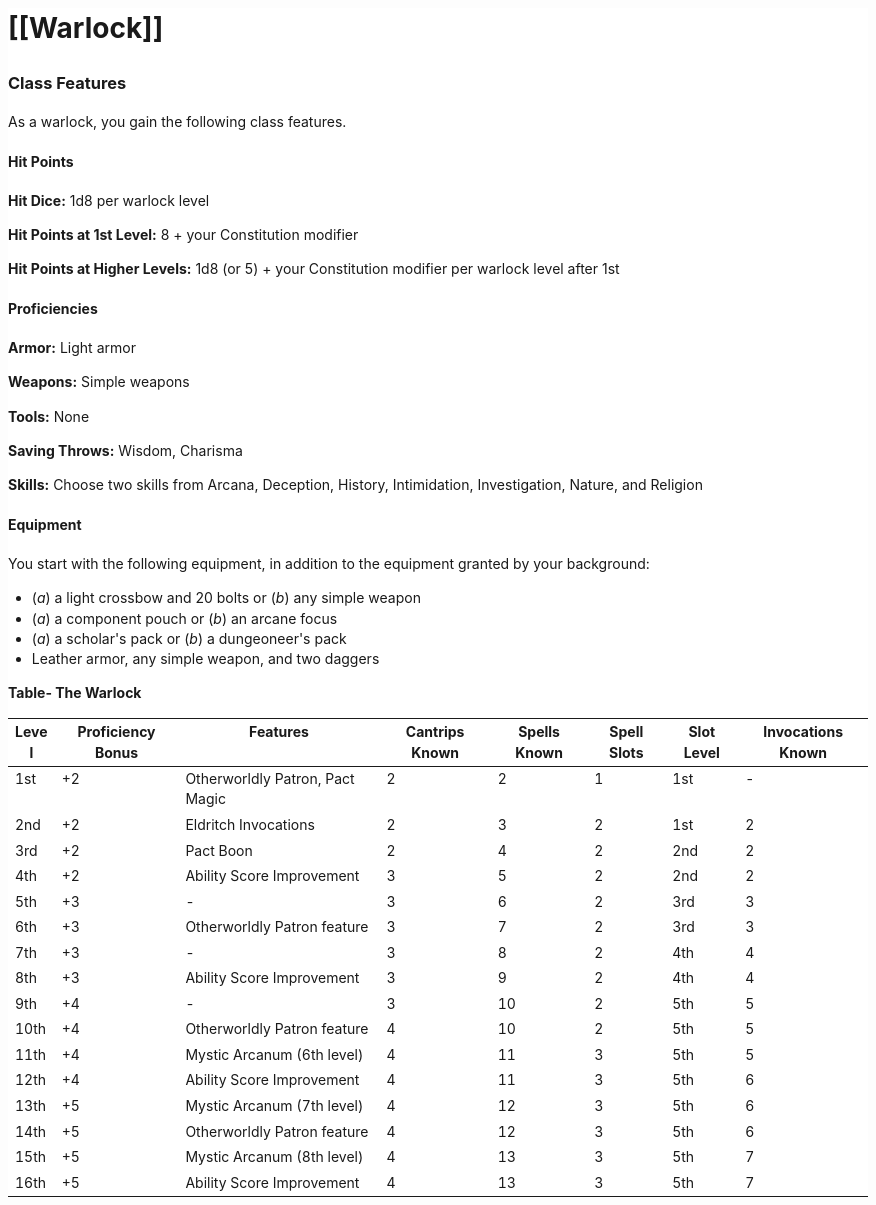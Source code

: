 # [[Warlock]]

### Class Features

As a warlock, you gain the following class features.

#### Hit Points

**Hit Dice:** 1d8 per warlock level

**Hit Points at 1st Level:** 8 + your Constitution modifier

**Hit Points at Higher Levels:** 1d8 (or 5) + your Constitution modifier per warlock level after 1st

#### Proficiencies

**Armor:** Light armor

**Weapons:** Simple weapons

**Tools:** None

**Saving Throws:** Wisdom, Charisma

**Skills:** Choose two skills from Arcana, Deception, History, Intimidation, Investigation, Nature, and Religion

#### Equipment

You start with the following equipment, in addition to the equipment granted by your background:

- (*a*) a light crossbow and 20 bolts or (*b*) any simple weapon
- (*a*) a component pouch or (*b*) an arcane focus
- (*a*) a scholar's pack or (*b*) a dungeoneer's pack
- Leather armor, any simple weapon, and two daggers

**Table- The Warlock**

| Level | Proficiency Bonus | Features                        | Cantrips Known | Spells Known | Spell Slots | Slot Level | Invocations Known |
|-------|-------------------|---------------------------------|----------------|--------------|-------------|------------|-------------------|
| 1st   | +2                | Otherworldly Patron, Pact Magic | 2              | 2            | 1           | 1st        | -                 |
| 2nd   | +2                | Eldritch Invocations            | 2              | 3            | 2           | 1st        | 2                 |
| 3rd   | +2                | Pact Boon                       | 2              | 4            | 2           | 2nd        | 2                 |
| 4th   | +2                | Ability Score Improvement       | 3              | 5            | 2           | 2nd        | 2                 |
| 5th   | +3                | -                               | 3              | 6            | 2           | 3rd        | 3                 |
| 6th   | +3                | Otherworldly Patron feature     | 3              | 7            | 2           | 3rd        | 3                 |
| 7th   | +3                | -                               | 3              | 8            | 2           | 4th        | 4                 |
| 8th   | +3                | Ability Score Improvement       | 3              | 9            | 2           | 4th        | 4                 |
| 9th   | +4                | -                               | 3              | 10           | 2           | 5th        | 5                 |
| 10th  | +4                | Otherworldly Patron feature     | 4              | 10           | 2           | 5th        | 5                 |
| 11th  | +4                | Mystic Arcanum (6th level)      | 4              | 11           | 3           | 5th        | 5                 |
| 12th  | +4                | Ability Score Improvement       | 4              | 11           | 3           | 5th        | 6                 |
| 13th  | +5                | Mystic Arcanum (7th level)      | 4              | 12           | 3           | 5th        | 6                 |
| 14th  | +5                | Otherworldly Patron feature     | 4              | 12           | 3           | 5th        | 6                 |
| 15th  | +5                | Mystic Arcanum (8th level)      | 4              | 13           | 3           | 5th        | 7                 |
| 16th  | +5                | Ability Score Improvement       | 4              | 13           | 3           | 5th        | 7                 |